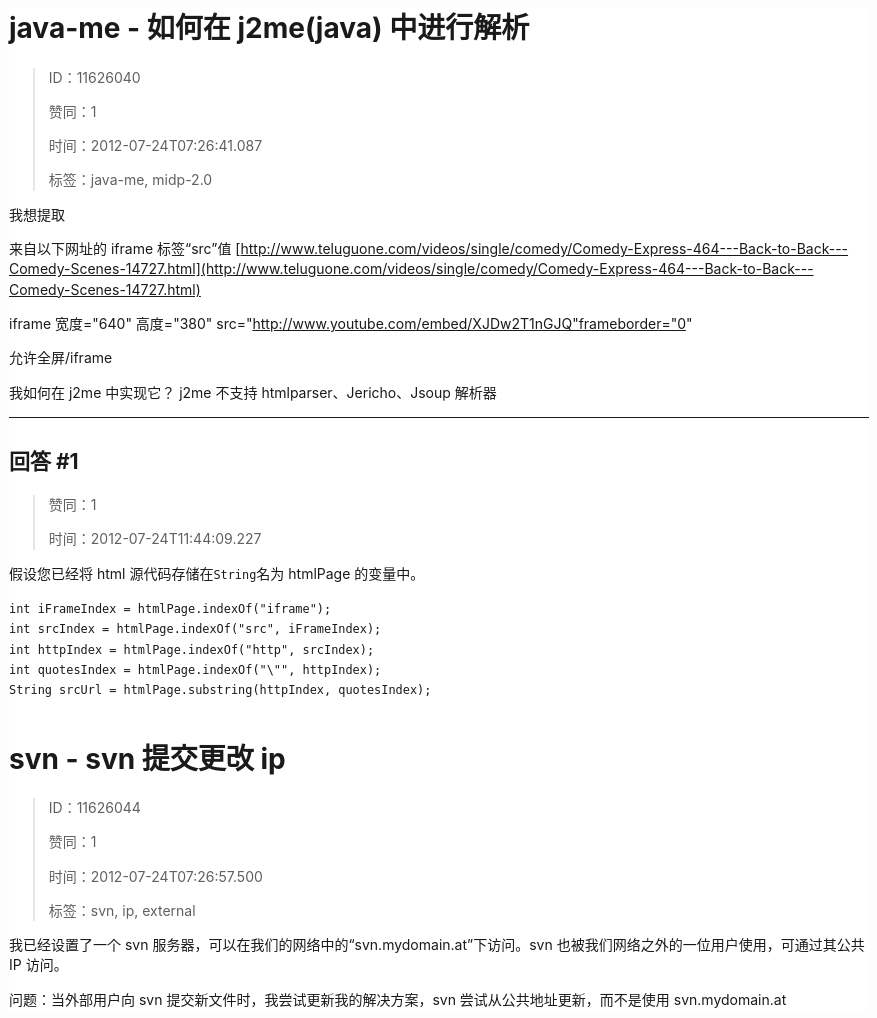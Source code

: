 # java-me - 如何在 j2me(java) 中进行解析

> ID：11626040
> 
> 赞同：1
> 
> 时间：2012-07-24T07:26:41.087
> 
> 标签：java-me, midp-2.0

我想提取

来自以下网址的 iframe 标签“src”值 [http://www.teluguone.com/videos/single/comedy/Comedy-Express-464---Back-to-Back---Comedy-Scenes-14727.html](http://www.teluguone.com/videos/single/comedy/Comedy-Express-464---Back-to-Back---Comedy-Scenes-14727.html)

iframe 宽度="640" 高度="380" src="http://www.youtube.com/embed/XJDw2T1nGJQ"frameborder="0"

允许全屏/iframe

我如何在 j2me 中实现它？ j2me 不支持 htmlparser、Jericho、Jsoup 解析器

* * *

## 回答 #1

> 赞同：1
> 
> 时间：2012-07-24T11:44:09.227

假设您已经将 html 源代码存储在`String`名为 htmlPage 的变量中。

```
int iFrameIndex = htmlPage.indexOf("iframe");
int srcIndex = htmlPage.indexOf("src", iFrameIndex);
int httpIndex = htmlPage.indexOf("http", srcIndex);
int quotesIndex = htmlPage.indexOf("\"", httpIndex);
String srcUrl = htmlPage.substring(httpIndex, quotesIndex); 
```

# svn - svn 提交更改 ip

> ID：11626044
> 
> 赞同：1
> 
> 时间：2012-07-24T07:26:57.500
> 
> 标签：svn, ip, external

我已经设置了一个 svn 服务器，可以在我们的网络中的“svn.mydomain.at”下访问。svn 也被我们网络之外的一位用户使用，可通过其公共 IP 访问。

问题：当外部用户向 svn 提交新文件时，我尝试更新我的解决方案，svn 尝试从公共地址更新，而不是使用 svn.mydomain.at
